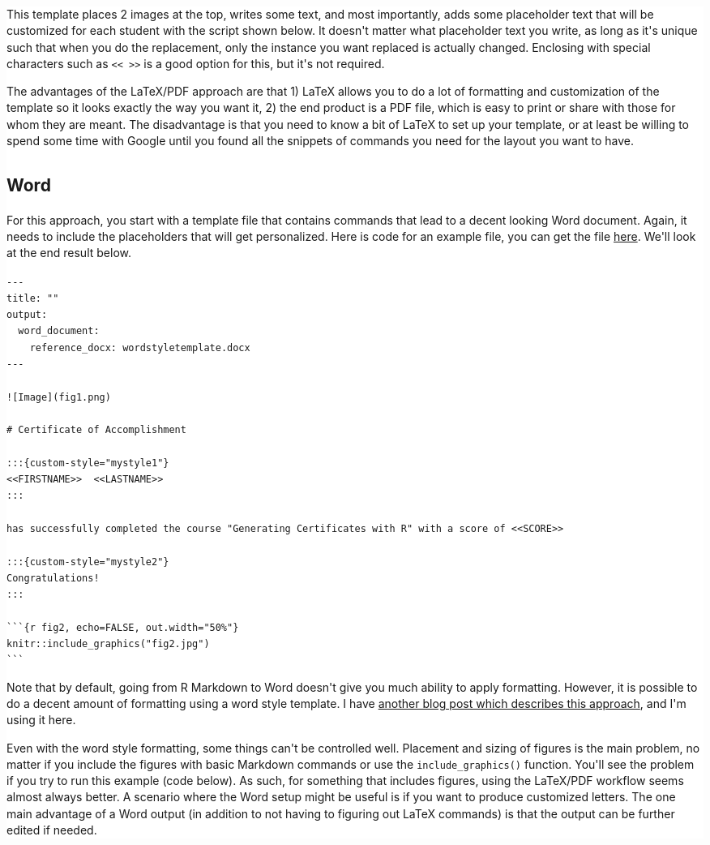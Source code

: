 This template places 2 images at the top, writes some text, and most importantly, adds some placeholder text that will be customized for each student with the script shown below. It doesn't matter what placeholder text you write, as long as it's unique such that when you do the replacement, only the instance you want replaced is actually changed. Enclosing with special characters such as `<< >>` is a good option for this, but it's not required.

The advantages of the LaTeX/PDF approach are that 1) LaTeX allows you to do a lot of formatting and customization of the template so it looks exactly the way you want it, 2) the end product is a PDF file, which is easy to print or share with those for whom they are meant. The disadvantage is that you need to know a bit of LaTeX to set up your template, or at least be willing to spend some time with Google until you found all the snippets of commands you need for the layout you want to have.


## Word

For this approach, you start with a template file that contains commands that lead to a decent looking Word document. Again, it needs to include the placeholders that will get personalized.
Here is code for an example file, you can get the file [here](/posts/2020-10-15-customized-documents-with-Rmarkdown/certificate_template_word.Rmd). We'll look at the end result below.


````
---
title: ""
output: 
  word_document:
    reference_docx: wordstyletemplate.docx
---

![Image](fig1.png)

# Certificate of Accomplishment

:::{custom-style="mystyle1"}
<<FIRSTNAME>>  <<LASTNAME>>
:::

has successfully completed the course "Generating Certificates with R" with a score of <<SCORE>>

:::{custom-style="mystyle2"}
Congratulations!
:::

```{r fig2, echo=FALSE, out.width="50%"}
knitr::include_graphics("fig2.jpg")
```
````


Note that by default, going from R Markdown to Word doesn't give you much ability to apply formatting. However, it is possible to do a decent amount of formatting using a word style template. I have [another blog post which describes this approach](/posts/word-formatting-rmarkdown/), and I'm using it here. 

Even with the word style formatting, some things can't be controlled well. Placement and sizing of figures is the main problem, no matter if you include the figures with basic Markdown commands or use the `include_graphics()` function. You'll see the problem if you try to run this example (code below). As such, for something that includes figures, using the LaTeX/PDF workflow seems almost always better. A scenario where the Word setup might be useful is if you want to produce customized letters. The one main advantage of a Word output (in addition to not having to figuring out LaTeX commands) is that the output can be further edited if needed.
